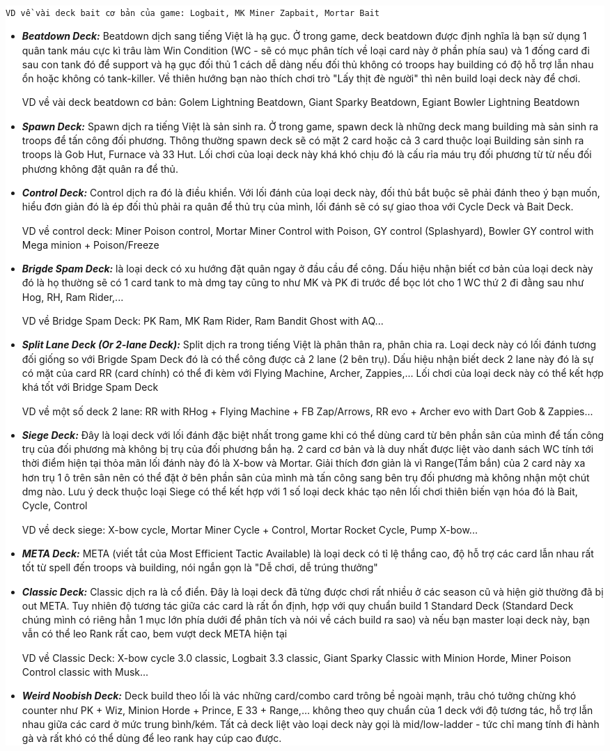     VD về vài deck bait cơ bản của game: Logbait, MK Miner Zapbait, Mortar Bait
*   _**Beatdown Deck:**_ Beatdown dịch sang tiếng Việt là hạ gục. Ở trong game, deck beatdown được định nghĩa là bạn sử dụng 1 quân tank máu cực kì trâu làm Win Condition (WC - sẽ có mục phân tích về loại card này ở phần phía sau) và 1 đống card đi sau con tank đó để support và hạ gục đối thủ 1 cách dễ dàng nếu đối thủ không có troops hay building có độ hỗ trợ lẫn nhau ổn hoặc không có tank-killer. Về thiên hướng bạn nào thích chơi trò "Lấy thịt đè người" thì nên build loại deck này để chơi.

    VD về vài deck beatdown cơ bản: Golem Lightning Beatdown, Giant Sparky Beatdown, Egiant Bowler Lightning Beatdown
* _**Spawn Deck:**_ Spawn dịch ra tiếng Việt là sản sinh ra. Ở trong game, spawn deck là những deck mang building mà sản sinh ra troops để tấn công đối phương. Thông thường spawn deck sẽ có mặt 2 card hoặc cả 3 card thuộc loại Building sản sinh ra troops là Gob Hut, Furnace và 33 Hut. Lối chơi của loại deck này khá khó chịu đó là cấu rỉa máu trụ đối phương từ từ nếu đối phương không đặt quân ra để thủ.
*   _**Control Deck:**_ Control dịch ra đó là điều khiển. Với lối đánh của loại deck này, đối thủ bắt buộc sẽ phải đánh theo ý bạn muốn, hiểu đơn giản đó là ép đối thủ phải ra quân để thủ trụ của mình, lối đánh sẽ có sự giao thoa với Cycle Deck và Bait Deck.

    VD về control deck: Miner Poison control, Mortar Miner Control with Poison, GY control (Splashyard), Bowler GY control with Mega minion + Poison/Freeze
*   _**Brigde Spam Deck:**_ là loại deck có xu hướng đặt quân ngay ở đầu cầu để công. Dấu hiệu nhận biết cơ bản của loại deck này đó là họ thường sẽ có 1 card tank to mà dmg tay cũng to như MK và PK đi trước để bọc lót cho 1 WC thứ 2 đi đằng sau như Hog, RH, Ram Rider,...

    VD về Bridge Spam Deck: PK Ram, MK Ram Rider, Ram Bandit Ghost with AQ...
*   _**Split Lane Deck (Or 2-lane Deck):**_ Split dịch ra trong tiếng Việt là phân thân ra, phân chia ra. Loại deck này có lối đánh tương đối giống so với Brigde Spam Deck đó là có thể công được cả 2 lane (2 bên trụ). Dấu hiệu nhận biết deck 2 lane này đó là sự có mặt của card RR (card chính) có thể đi kèm với Flying Machine, Archer, Zappies,... Lối chơi của loại deck này có thể kết hợp khá tốt với Bridge Spam Deck

    VD về một số deck 2 lane: RR with RHog + Flying Machine + FB Zap/Arrows, RR evo + Archer evo with Dart Gob & Zappies...
*   _**Siege Deck:**_ Đây là loại deck với lối đánh đặc biệt nhất trong game khi có thể dùng card từ bên phần sân của mình để tấn công trụ của đối phương mà không bị trụ của đối phương bắn hạ. 2 card cơ bản và là duy nhất được liệt vào danh sách WC tính tới thời điểm hiện tại thỏa mãn lối đánh này đó là X-bow và Mortar. Giải thích đơn giản là vì Range(Tầm bắn) của 2 card này xa hơn trụ 1 ô trên sân nên có thể đặt ở bên phần sân của mình mà tấn công sang bên trụ đối phương mà không nhận một chút dmg nào. Lưu ý deck thuộc loại Siege có thể kết hợp với 1 số loại deck khác tạo nên lối chơi thiên biến vạn hóa đó là Bait, Cycle, Control

    VD về deck siege: X-bow cycle, Mortar Miner Cycle + Control, Mortar Rocket Cycle, Pump X-bow...
* _**META Deck:**_ META (viết tắt của Most Efficient Tactic Available) là loại deck có tỉ lệ thắng cao, độ hỗ trợ các card lẫn nhau rất tốt từ spell đến troops và building, nói ngắn gọn là "Dễ chơi, dễ trúng thưởng"
*   _**Classic Deck:**_ Classic dịch ra là cổ điển. Đây là loại deck đã từng được chơi rất nhiều ở các season cũ và hiện giờ thường đã bị out META. Tuy nhiên độ tương tác giữa các card là rất ổn định, hợp với quy chuẩn build 1 Standard Deck (Standard Deck chúng mình có riêng hẳn 1 mục lớn phía dưới để phân tích và nói về cách build ra sao) và nếu bạn master loại deck này, bạn vẫn có thể leo Rank rất cao, bem vượt deck META hiện tại

    VD về Classic Deck: X-bow cycle 3.0 classic, Logbait 3.3 classic, Giant Sparky Classic with Minion Horde, Miner Poison Control classic with Musk...
* _**Weird Noobish Deck:**_ Deck build theo lối là vác những card/combo card trông bề ngoài mạnh, trâu chó tưởng chừng khó counter như PK + Wiz, Minion Horde + Prince, E 33 + Range,... không theo quy chuẩn của 1 deck với độ tương tác, hỗ trợ lẫn nhau giữa các card ở mức trung bình/kém. Tất cả deck liệt vào loại deck này gọi là mid/low-ladder - tức chỉ mang tính đi hành gà và rất khó có thể dùng để leo rank hay cúp cao được.
